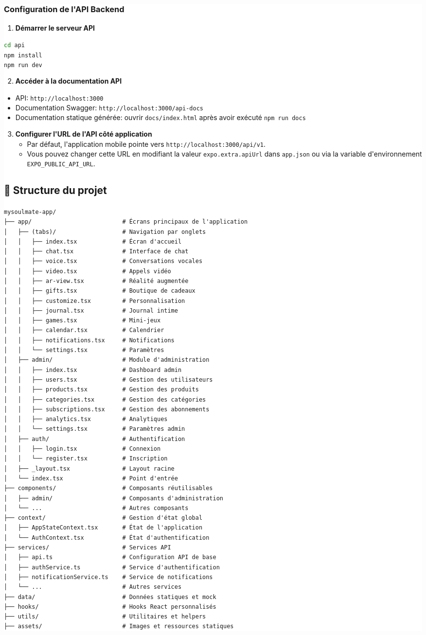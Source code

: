### Configuration de l'API Backend

1. **Démarrer le serveur API**
```bash
cd api
npm install
npm run dev
```

2. **Accéder à la documentation API**
- API: `http://localhost:3000`
- Documentation Swagger: `http://localhost:3000/api-docs`
 - Documentation statique générée: ouvrir `docs/index.html` après avoir exécuté `npm run docs`

3. **Configurer l'URL de l'API côté application**
   - Par défaut, l'application mobile pointe vers `http://localhost:3000/api/v1`.
   - Vous pouvez changer cette URL en modifiant la valeur `expo.extra.apiUrl` dans `app.json` ou via la variable d'environnement `EXPO_PUBLIC_API_URL`.

## 📁 Structure du projet

```
mysoulmate-app/
├── app/                          # Écrans principaux de l'application
│   ├── (tabs)/                   # Navigation par onglets
│   │   ├── index.tsx             # Écran d'accueil
│   │   ├── chat.tsx              # Interface de chat
│   │   ├── voice.tsx             # Conversations vocales
│   │   ├── video.tsx             # Appels vidéo
│   │   ├── ar-view.tsx           # Réalité augmentée
│   │   ├── gifts.tsx             # Boutique de cadeaux
│   │   ├── customize.tsx         # Personnalisation
│   │   ├── journal.tsx           # Journal intime
│   │   ├── games.tsx             # Mini-jeux
│   │   ├── calendar.tsx          # Calendrier
│   │   ├── notifications.tsx     # Notifications
│   │   └── settings.tsx          # Paramètres
│   ├── admin/                    # Module d'administration
│   │   ├── index.tsx             # Dashboard admin
│   │   ├── users.tsx             # Gestion des utilisateurs
│   │   ├── products.tsx          # Gestion des produits
│   │   ├── categories.tsx        # Gestion des catégories
│   │   ├── subscriptions.tsx     # Gestion des abonnements
│   │   ├── analytics.tsx         # Analytiques
│   │   └── settings.tsx          # Paramètres admin
│   ├── auth/                     # Authentification
│   │   ├── login.tsx             # Connexion
│   │   └── register.tsx          # Inscription
│   ├── _layout.tsx               # Layout racine
│   └── index.tsx                 # Point d'entrée
├── components/                   # Composants réutilisables
│   ├── admin/                    # Composants d'administration
│   └── ...                       # Autres composants
├── context/                      # Gestion d'état global
│   ├── AppStateContext.tsx       # État de l'application
│   └── AuthContext.tsx           # État d'authentification
├── services/                     # Services API
│   ├── api.ts                    # Configuration API de base
│   ├── authService.ts            # Service d'authentification
│   ├── notificationService.ts    # Service de notifications
│   └── ...                       # Autres services
├── data/                         # Données statiques et mock
├── hooks/                        # Hooks React personnalisés
├── utils/                        # Utilitaires et helpers
├── assets/                       # Images et ressources statiques
```